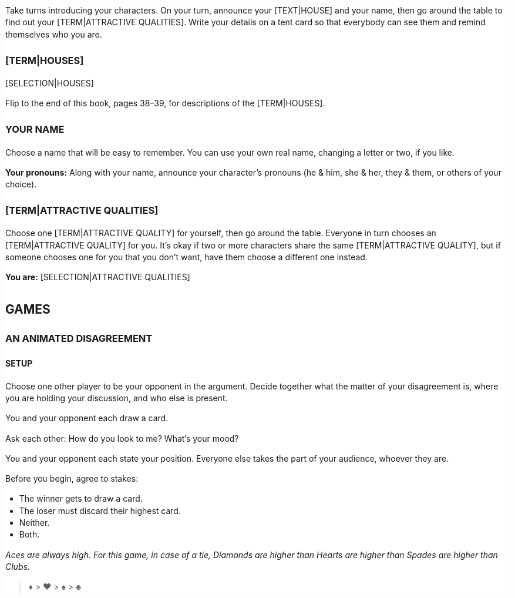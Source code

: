 Take turns introducing your characters. On your turn, announce your [TEXT|HOUSE] and
your name, then go around the table to find out your [TERM|ATTRACTIVE QUALITIES].
Write your details on a tent card so that everybody can see them and remind
themselves who you are.

### [TERM|HOUSES]

[SELECTION|HOUSES]

Flip to the end of this book, pages 38–39, for descriptions of the [TERM|HOUSES].

### YOUR NAME

Choose a name that will be easy to remember. You can use your own real name,
changing a letter or two, if you like.

**Your pronouns:** Along with your name, announce your character’s pronouns (he
& him, she & her, they & them, or others of your choice).

### [TERM|ATTRACTIVE QUALITIES]

Choose one [TERM|ATTRACTIVE QUALITY] for yourself, then go around the table. Everyone
in turn chooses an [TERM|ATTRACTIVE QUALITY] for you. It’s okay if two or more
characters share the same [TERM|ATTRACTIVE QUALITY], but if someone chooses one for
you that you don’t want, have them choose a different one instead.

**You are:** [SELECTION|ATTRACTIVE QUALITIES]

## GAMES

### AN ANIMATED DISAGREEMENT

#### SETUP

Choose one other player to be your opponent in the argument. Decide together
what the matter of your disagreement is, where you are holding your discussion,
and who else is present.

You and your opponent each draw a card.

Ask each other: How do you look to me? What’s your mood?

You and your opponent each state your position. Everyone else takes the part of
your audience, whoever they are.

Before you begin, agree to stakes:

* The winner gets to draw a card.
* The loser must discard their highest card.
* Neither.
* Both.

*Aces are always high. For this game, in case of a tie, Diamonds are higher
than Hearts are higher than Spades are higher than Clubs.*

> ♦ > ♥ > ♠ > ♣
